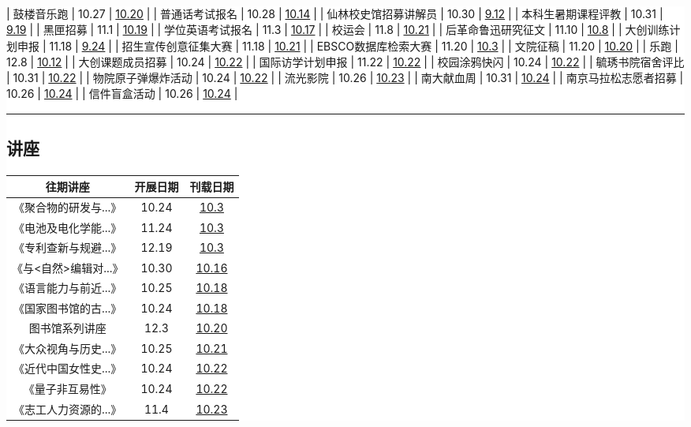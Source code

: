 |      鼓楼音乐跑       |   10.27   | [10.20](https://nik-nul.github.io/news/2024-10-20) |
|    普通话考试报名     |   10.28   | [10.14](https://nik-nul.github.io/news/2024-10-14) |
| 仙林校史馆招募讲解员  |   10.30   | [9.12](https://nik-nul.github.io/news/2024-09-12)  |
|  本科生暑期课程评教   |   10.31   | [9.19](https://nik-nul.github.io/news/2024-09-19)  |
|       黑匣招募        |   11.1    | [10.19](https://nik-nul.github.io/news/2024-10-19) |
|   学位英语考试报名    |   11.3    | [10.17](https://nik-nul.github.io/news/2024-10-17) |
|        校运会         |   11.8    | [10.21](https://nik-nul.github.io/news/2024-10-21) |
|  后革命鲁迅研究征文   |   11.10   | [10.8](https://nik-nul.github.io/news/2024-10-08)  |
|   大创训练计划申报    |   11.18   | [9.24](https://nik-nul.github.io/news/2024-09-24)  |
| 招生宣传创意征集大赛  |   11.18   | [10.21](https://nik-nul.github.io/news/2024-10-21) |
|  EBSCO数据库检索大赛  |   11.20   | [10.3](https://nik-nul.github.io/news/2024-10-03)  |
|       文院征稿        |   11.20   | [10.20](https://nik-nul.github.io/news/2024-10-20) |
|         乐跑          |   12.8    | [10.12](https://nik-nul.github.io/news/2024-10-12) |
|   大创课题成员招募    |   10.24   | [10.22](https://nik-nul.github.io/news/2024-10-22) |
|   国际访学计划申报    |   11.22   | [10.22](https://nik-nul.github.io/news/2024-10-22) |
|     校园涂鸦快闪      |   10.24   | [10.22](https://nik-nul.github.io/news/2024-10-22) |
|   毓琇书院宿舍评比    |   10.31   | [10.22](https://nik-nul.github.io/news/2024-10-22) |
|  物院原子弹爆炸活动   |   10.24   | [10.22](https://nik-nul.github.io/news/2024-10-22) |
|       流光影院        |   10.26   | [10.23](https://nik-nul.github.io/news/2024-10-23) |
|      南大献血周       |   10.31   | [10.24](https://nik-nul.github.io/news/2024-10-24) |
| 南京马拉松志愿者招募  |   10.26   | [10.24](https://nik-nul.github.io/news/2024-10-24) |
|     信件盲盒活动      |   10.26   | [10.24](https://nik-nul.github.io/news/2024-10-24) |

------------------------------------------------------------------------

## 讲座

|          往期讲座           | 开展日期 |                      刊载日期                      |
|:---------------------------:|:--------:|:--------------------------------------------------:|
|    《聚合物的研发与...》    |  10.24   | [10.3](https://nik-nul.github.io/news/2024-10-03)  |
|    《电池及电化学能...》    |  11.24   | [10.3](https://nik-nul.github.io/news/2024-10-03)  |
|    《专利查新与规避...》    |  12.19   | [10.3](https://nik-nul.github.io/news/2024-10-03)  |
| 《与&lt;自然&gt;编辑对...》 |  10.30   | [10.16](https://nik-nul.github.io/news/2024-10-16) |
|    《语言能力与前近...》    |  10.25   | [10.18](https://nik-nul.github.io/news/2024-10-18) |
|    《国家图书馆的古...》    |  10.24   | [10.18](https://nik-nul.github.io/news/2024-10-18) |
|       图书馆系列讲座        |   12.3   | [10.20](https://nik-nul.github.io/news/2024-10-20) |
|    《大众视角与历史...》    |  10.25   | [10.21](https://nik-nul.github.io/news/2024-10-21) |
|    《近代中国女性史...》    |  10.24   | [10.22](https://nik-nul.github.io/news/2024-10-22) |
|      《量子非互易性》       |  10.24   | [10.22](https://nik-nul.github.io/news/2024-10-22) |
|    《志工人力资源的...》    |   11.4   | [10.23](https://nik-nul.github.io/news/2024-10-23) |